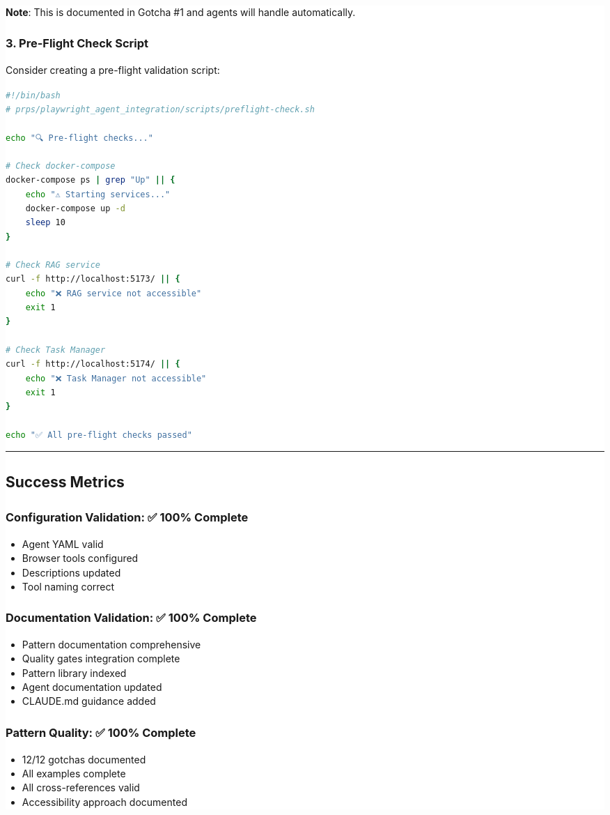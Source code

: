 **Note**: This is documented in Gotcha #1 and agents will handle automatically.

### 3. Pre-Flight Check Script

Consider creating a pre-flight validation script:
```bash
#!/bin/bash
# prps/playwright_agent_integration/scripts/preflight-check.sh

echo "🔍 Pre-flight checks..."

# Check docker-compose
docker-compose ps | grep "Up" || {
    echo "⚠️ Starting services..."
    docker-compose up -d
    sleep 10
}

# Check RAG service
curl -f http://localhost:5173/ || {
    echo "❌ RAG service not accessible"
    exit 1
}

# Check Task Manager
curl -f http://localhost:5174/ || {
    echo "❌ Task Manager not accessible"
    exit 1
}

echo "✅ All pre-flight checks passed"
```

---

## Success Metrics

### Configuration Validation: ✅ 100% Complete
- Agent YAML valid
- Browser tools configured
- Descriptions updated
- Tool naming correct

### Documentation Validation: ✅ 100% Complete
- Pattern documentation comprehensive
- Quality gates integration complete
- Pattern library indexed
- Agent documentation updated
- CLAUDE.md guidance added

### Pattern Quality: ✅ 100% Complete
- 12/12 gotchas documented
- All examples complete
- All cross-references valid
- Accessibility approach documented
